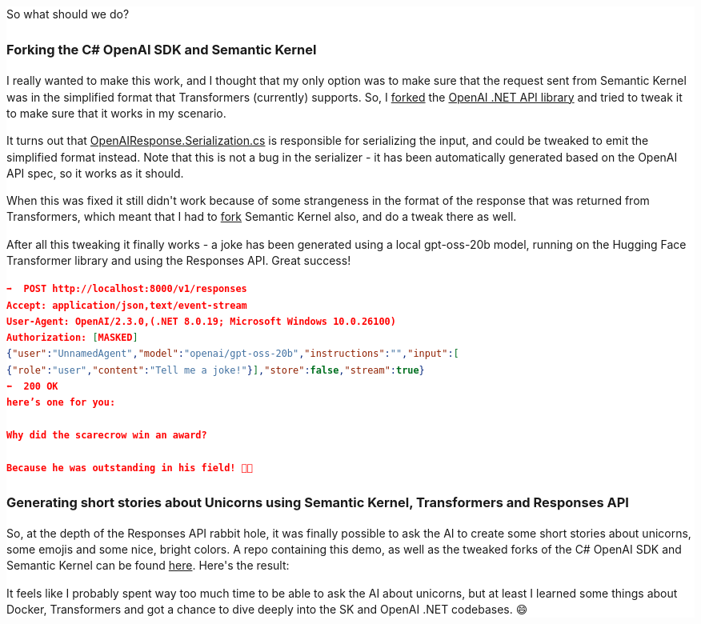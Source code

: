 So what should we do? 

### Forking the C# OpenAI SDK and Semantic Kernel
I really wanted to make this work, and I thought that my only option was to make sure that the request sent from Semantic Kernel was in the simplified format that Transformers (currently) supports. So, I [forked](https://github.com/adner/openai-dotnet) the [OpenAI .NET API library](https://github.com/openai/openai-dotnet) and tried to tweak it to make sure that it works in my scenario.

It turns out that [OpenAIResponse.Serialization.cs](https://github.com/adner/openai-dotnet/blob/main/src/Generated/Models/Responses/OpenAIResponse.Serialization.cs) is responsible for serializing the input, and could be tweaked to emit the simplified format instead. Note that this is not a bug in the serializer - it has been automatically generated based on the OpenAI API spec, so it works as it should.

When this was fixed it still didn't work because of some strangeness in the format of the response that was returned from Transformers, which meant that I had to [fork](https://github.com/adner/semantic-kernel) Semantic Kernel also, and do a tweak there as well.

After all this tweaking it finally works - a joke has been generated using a local gpt-oss-20b model, running on the Hugging Face Transformer library and using the Responses API. Great success!

```json
➡️  POST http://localhost:8000/v1/responses
Accept: application/json,text/event-stream
User-Agent: OpenAI/2.3.0,(.NET 8.0.19; Microsoft Windows 10.0.26100)
Authorization: [MASKED]
{"user":"UnnamedAgent","model":"openai/gpt-oss-20b","instructions":"","input":[
{"role":"user","content":"Tell me a joke!"}],"store":false,"stream":true}
⬅️  200 OK
here’s one for you:

Why did the scarecrow win an award?

Because he was outstanding in his field! 🌾😄
```
### Generating short stories about Unicorns using Semantic Kernel, Transformers and Responses API
So, at the depth of the Responses API rabbit hole, it was finally possible to ask the AI to create some short stories about unicorns, some emojis and some nice, bright colors. A repo containing this demo, as well as the tweaked forks of the C# OpenAI SDK and Semantic Kernel can be found [here](https://github.com/adner/SemanticKernel_OpenAiResponsesApi). Here's the result:

<iframe width="560" height="315" src="https://www.youtube.com/embed/0s08c9sEh3U?si=GN3udxSicLwGs2KA" title="YouTube video player" frameborder="0" allow="accelerometer; autoplay; clipboard-write; encrypted-media; gyroscope; picture-in-picture; web-share" referrerpolicy="strict-origin-when-cross-origin" allowfullscreen></iframe>

It feels like I probably spent way too much time to be able to ask the AI about unicorns, but at least I learned some things about Docker, Transformers and got a chance to dive deeply into the SK and OpenAI .NET codebases. 😄